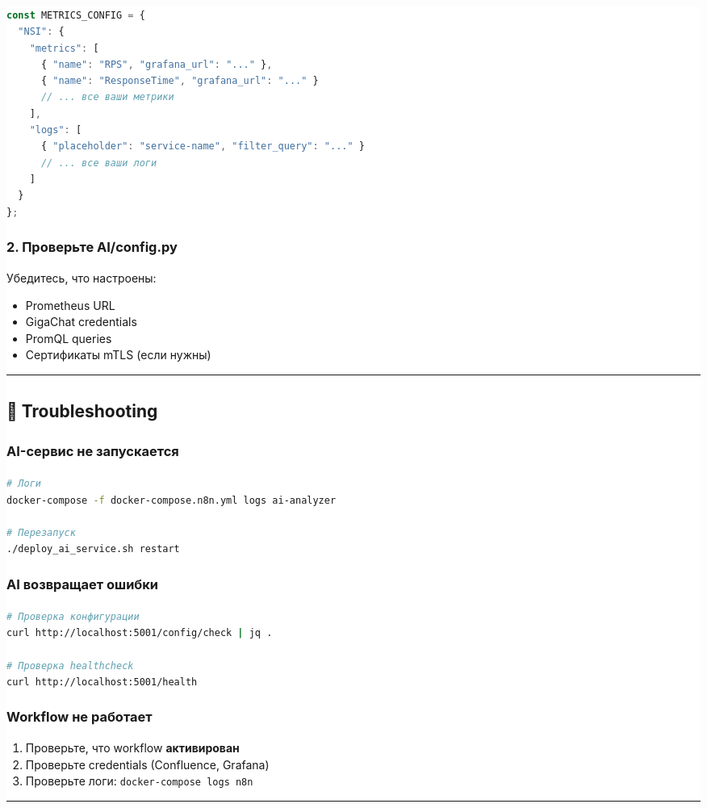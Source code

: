 ```javascript
const METRICS_CONFIG = {
  "NSI": {
    "metrics": [
      { "name": "RPS", "grafana_url": "..." },
      { "name": "ResponseTime", "grafana_url": "..." }
      // ... все ваши метрики
    ],
    "logs": [
      { "placeholder": "service-name", "filter_query": "..." }
      // ... все ваши логи
    ]
  }
};
```

### 2. Проверьте AI/config.py

Убедитесь, что настроены:
- Prometheus URL
- GigaChat credentials
- PromQL queries
- Сертификаты mTLS (если нужны)

---

## 🐛 Troubleshooting

### AI-сервис не запускается

```bash
# Логи
docker-compose -f docker-compose.n8n.yml logs ai-analyzer

# Перезапуск
./deploy_ai_service.sh restart
```

### AI возвращает ошибки

```bash
# Проверка конфигурации
curl http://localhost:5001/config/check | jq .

# Проверка healthcheck
curl http://localhost:5001/health
```

### Workflow не работает

1. Проверьте, что workflow **активирован**
2. Проверьте credentials (Confluence, Grafana)
3. Проверьте логи: `docker-compose logs n8n`

---
